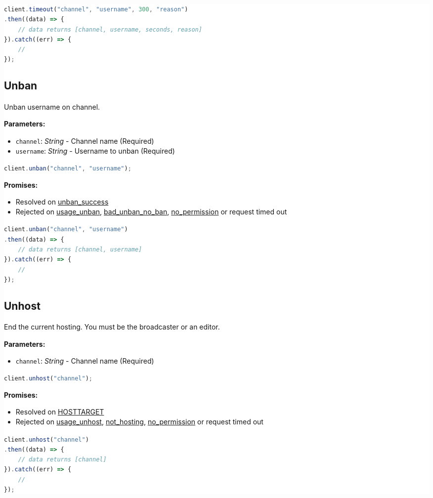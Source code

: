 ~~~ javascript
client.timeout("channel", "username", 300, "reason")
.then((data) => {
    // data returns [channel, username, seconds, reason]
}).catch((err) => {
    //
});
~~~

## Unban

Unban username on channel.

**Parameters:**

- ``channel``: _String_ - Channel name (Required)
- ``username``: _String_ - Username to unban (Required)

~~~ javascript
client.unban("channel", "username");
~~~

**Promises:**

- Resolved on [unban_success](./Events.md#notice)
- Rejected on [usage_unban](./Events.md#notice), [bad_unban_no_ban](./Events.md#notice), [no_permission](./Events.md#notice) or request timed out

~~~ javascript
client.unban("channel", "username")
.then((data) => {
    // data returns [channel, username]
}).catch((err) => {
    //
});
~~~

## Unhost

End the current hosting. You must be the broadcaster or an editor.

**Parameters:**

- ``channel``: _String_ - Channel name (Required)

~~~ javascript
client.unhost("channel");
~~~

**Promises:**

- Resolved on [HOSTTARGET](https://github.com/justintv/Twitch-API/blob/master/IRC.md#hosttarget)
- Rejected on [usage_unhost](./Events.md#notice), [not_hosting](./Events.md#notice), [no_permission](./Events.md#notice) or request timed out

~~~ javascript
client.unhost("channel")
.then((data) => {
    // data returns [channel]
}).catch((err) => {
    //
});
~~~
